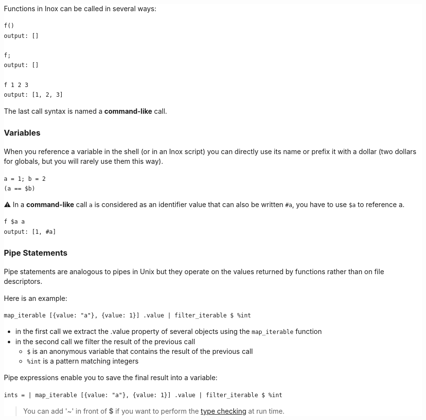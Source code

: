 Functions in Inox can be called in several ways:
```
f() 
output: []

f;
output: []

f 1 2 3
output: [1, 2, 3]
```

The last call syntax is named a **command-like** call.

### Variables

When you reference a variable in the shell (or in an Inox script) you can directly use its name
or prefix it with a dollar (two dollars for globals, but you will rarely use them this way).

```
a = 1; b = 2
(a == $b)
```

⚠️ In a **command-like** call `a` is considered as an identifier value that can also be written `#a`, 
you have to use `$a` to reference a.

```
f $a a
output: [1, #a]
```

### Pipe Statements

Pipe statements are analogous to pipes in Unix but they operate on the values returned by functions rather than on file descriptors.

Here is an example:

```
map_iterable [{value: "a"}, {value: 1}] .value | filter_iterable $ %int
```

- in the first call we extract the .value property of several objects using the `map_iterable` function
- in the second call we filter the result of the previous call
  - `$` is an anonymous variable that contains the result of the previous call
  - `%int` is a pattern matching integers


Pipe expressions enable you to save the final result into a variable:
```
ints = | map_iterable [{value: "a"}, {value: 1}] .value | filter_iterable $ %int
```

> You can add '~' in front of **$** if you want to perform the [type checking](#type-checker) at run time.
